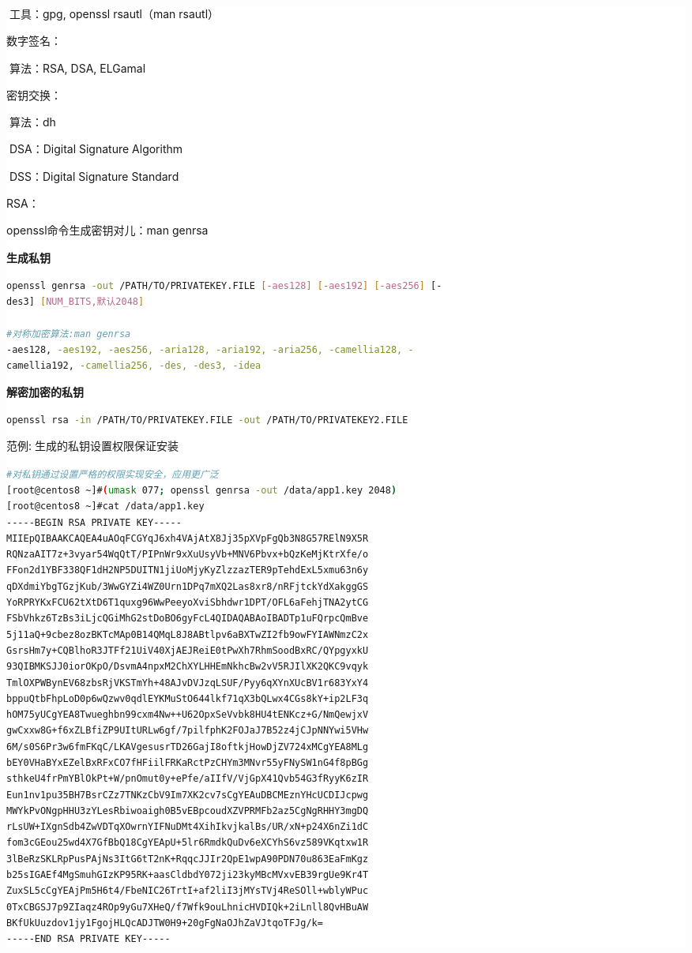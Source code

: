 ​       工具：gpg, openssl rsautl（man rsautl）

数字签名： 

​        算法：RSA, DSA, ELGamal

密钥交换： 

​        算法：dh

​        DSA：Digital Signature Algorithm

​        DSS：Digital Signature Standard 

  RSA：

openssl命令生成密钥对儿：man genrsa

**生成私钥**

```bash
openssl genrsa -out /PATH/TO/PRIVATEKEY.FILE [-aes128] [-aes192] [-aes256] [-
des3] [NUM_BITS,默认2048]

#对称加密算法:man genrsa
-aes128, -aes192, -aes256, -aria128, -aria192, -aria256, -camellia128, -
camellia192, -camellia256, -des, -des3, -idea
```

**解密加密的私钥**

```bash
openssl rsa -in /PATH/TO/PRIVATEKEY.FILE -out /PATH/TO/PRIVATEKEY2.FILE
```

范例: 生成的私钥设置权限保证安装

```bash
#对私钥通过设置严格的权限实现安全，应用更广泛
[root@centos8 ~]#(umask 077; openssl genrsa -out /data/app1.key 2048)
[root@centos8 ~]#cat /data/app1.key
-----BEGIN RSA PRIVATE KEY-----
MIIEpQIBAAKCAQEA4uAOqFCGYqJ6xh4VAjAtX8Jj35pXVpFgQb3N8G57RElN9X5R
RQNzaAIT7z+3vyar54WqQtT/PIPnWr9xXuUsyVb+MNV6Pbvx+bQzKeMjKtrXfe/o
FFon2d1YBF338QF1dH2NP5DUITN1jiUoMjyKyZlzzazTER9pTehdExL5xmu63n6y
qDXdmiYbgTGzjKub/3WwGYZi4WZ0Urn1DPq7mXQ2Las8xr8/nRFjtckYdXakggGS
YoRPRYKxFCU62tXtD6T1quxg96WwPeeyoXviSbhdwr1DPT/OFL6aFehjTNA2ytCG
FSbVhkz6TzBs3iLjcQGiMhG2stDoBO6gyFcL4QIDAQABAoIBADTp1uFQrpcQmBve
5j11aQ+9cbez8ozBKTcMAp0B14QMqL8J8ABtlpv6aBXTwZI2fb9owFYIAWNmzC2x
GsrsHm7y+CQBlhoR3JTFf21UiV40XjAEJReiE0tPwXh7RhmSoodBxRC/QYpgyxkU
93QIBMKSJJ0iorOKpO/DsvmA4npxM2ChXYLHHEmNkhcBw2vV5RJIlXK2QKC9vqyk
TmlOXPWBynEV68zbsRjVKSTmYh+48AJvDVJzqLSUF/Pyy6qXYnXUcBV1r683YxY4
bppuQtbFhpLoD0p6wQzwv0qdlEYKMuStO644lkf71qX3bQLwx4CGs8kY+ip2LF3q
hOM75yUCgYEA8Twueghbn99cxm4Nw++U62OpxSeVvbk8HU4tENKcz+G/NmQewjxV
gwCxxw8G+f6xZLBfiZP9UItURLw6gf/7pilfphK2FOJaJ7B52z4jCJpNNYwi5VHw
6M/s0S6Pr3w6fmFKqC/LKAVgesusrTD26GajI8oftkjHowDjZV724xMCgYEA8MLg
bEY0VHaBYxEZelBxRFxCO7fHFiilFRKaRctPzCHYm3MNvr55yFNySW1nG4f8pBGg
sthkeU4frPmYBlOkPt+W/pnOmut0y+ePfe/aIIfV/VjGpX41Qvb54G3fRyyK6zIR
Eun1nv1pu35BH7BsrCZz7TNKzCbV9Im7XK2cv7sCgYEAuDBCMEznYHcUCDIJcpwg
MWYkPvONgpHHU3zYLesRbiwoaigh0B5vEBpcoudXZVPRMFb2az5CgNgRHHY3mgDQ
rLsUW+IXgnSdb4ZwVDTqXOwrnYIFNuDMt4XihIkvjkalBs/UR/xN+p24X6nZi1dC
fom3cGEou25wd4X7GfBbQ18CgYEApU+5lr6RmdkQuDv6eXCYhS6vz589VKqtxw1R
3lBeRzSKLRpPusPAjNs3ItG6tT2nK+RqqcJJIr2QpE1wpA90PDN70u863EaFmKgz
b25sIGAEf4MgSmuhGIzKP95RK+aasCldbdY072ji23kyMBcMVxvEB39rgUe9Kr4T
ZuxSL5cCgYEAjPm5H6t4/FbeNIC26TrtI+af2liI3jMYsTVj4ReSOll+wblyWPuc
0TxCBGSJ7p9ZIaqz4ROp9yGu7XHeQ/f7Wfk9ouLhnicHVDIQk+2iLnll8QvHBuAW
BKfUkUuzdov1jy1FgojHLQcADJTW0H9+20gFgNaOJhZaVJtqoTFJg/k=
-----END RSA PRIVATE KEY-----
```
